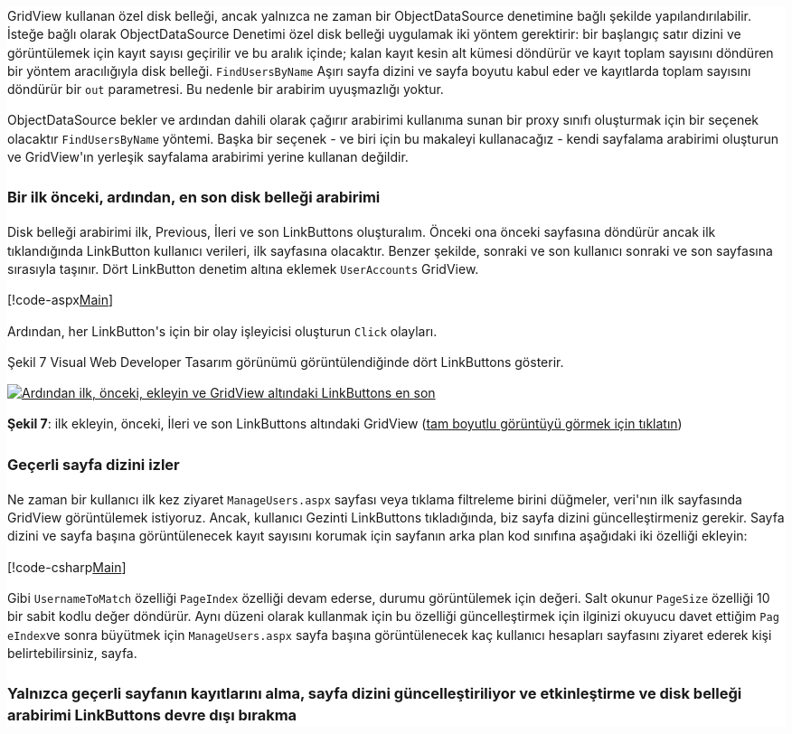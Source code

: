 
GridView kullanan özel disk belleği, ancak yalnızca ne zaman bir ObjectDataSource denetimine bağlı şekilde yapılandırılabilir. İsteğe bağlı olarak ObjectDataSource Denetimi özel disk belleği uygulamak iki yöntem gerektirir: bir başlangıç satır dizini ve görüntülemek için kayıt sayısı geçirilir ve bu aralık içinde; kalan kayıt kesin alt kümesi döndürür ve kayıt toplam sayısını döndüren bir yöntem aracılığıyla disk belleği. `FindUsersByName` Aşırı sayfa dizini ve sayfa boyutu kabul eder ve kayıtlarda toplam sayısını döndürür bir `out` parametresi. Bu nedenle bir arabirim uyuşmazlığı yoktur.

ObjectDataSource bekler ve ardından dahili olarak çağırır arabirimi kullanıma sunan bir proxy sınıfı oluşturmak için bir seçenek olacaktır `FindUsersByName` yöntemi. Başka bir seçenek - ve biri için bu makaleyi kullanacağız - kendi sayfalama arabirimi oluşturun ve GridView'ın yerleşik sayfalama arabirimi yerine kullanan değildir.

### <a name="creating-a-first-previous-next-last-paging-interface"></a>Bir ilk önceki, ardından, en son disk belleği arabirimi

Disk belleği arabirimi ilk, Previous, İleri ve son LinkButtons oluşturalım. Önceki ona önceki sayfasına döndürür ancak ilk tıklandığında LinkButton kullanıcı verileri, ilk sayfasına olacaktır. Benzer şekilde, sonraki ve son kullanıcı sonraki ve son sayfasına sırasıyla taşınır. Dört LinkButton denetim altına eklemek `UserAccounts` GridView.

[!code-aspx[Main](building-an-interface-to-select-one-user-account-from-many-cs/samples/sample11.aspx)]

Ardından, her LinkButton's için bir olay işleyicisi oluşturun `Click` olayları.

Şekil 7 Visual Web Developer Tasarım görünümü görüntülendiğinde dört LinkButtons gösterir.


[![Ardından ilk, önceki, ekleyin ve GridView altındaki LinkButtons en son](building-an-interface-to-select-one-user-account-from-many-cs/_static/image20.png)](building-an-interface-to-select-one-user-account-from-many-cs/_static/image19.png)

**Şekil 7**: ilk ekleyin, önceki, İleri ve son LinkButtons altındaki GridView ([tam boyutlu görüntüyü görmek için tıklatın](building-an-interface-to-select-one-user-account-from-many-cs/_static/image21.png))


### <a name="keeping-track-of-the-current-page-index"></a>Geçerli sayfa dizini izler

Ne zaman bir kullanıcı ilk kez ziyaret `ManageUsers.aspx` sayfası veya tıklama filtreleme birini düğmeler, veri'nın ilk sayfasında GridView görüntülemek istiyoruz. Ancak, kullanıcı Gezinti LinkButtons tıkladığında, biz sayfa dizini güncelleştirmeniz gerekir. Sayfa dizini ve sayfa başına görüntülenecek kayıt sayısını korumak için sayfanın arka plan kod sınıfına aşağıdaki iki özelliği ekleyin:

[!code-csharp[Main](building-an-interface-to-select-one-user-account-from-many-cs/samples/sample12.cs)]

Gibi `UsernameToMatch` özelliği `PageIndex` özelliği devam ederse, durumu görüntülemek için değeri. Salt okunur `PageSize` özelliği 10 bir sabit kodlu değer döndürür. Aynı düzeni olarak kullanmak için bu özelliği güncelleştirmek için ilginizi okuyucu davet ettiğim `PageIndex`ve sonra büyütmek için `ManageUsers.aspx` sayfa başına görüntülenecek kaç kullanıcı hesapları sayfasını ziyaret ederek kişi belirtebilirsiniz, sayfa.

### <a name="retrieving-just-the-current-pages-records-updating-the-page-index-and-enabling-and-disabling-the-paging-interface-linkbuttons"></a>Yalnızca geçerli sayfanın kayıtlarını alma, sayfa dizini güncelleştiriliyor ve etkinleştirme ve disk belleği arabirimi LinkButtons devre dışı bırakma

